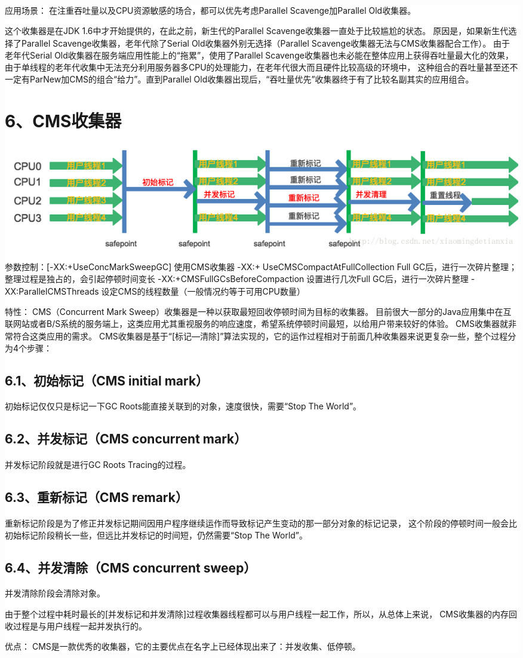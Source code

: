 应用场景： 
在注重吞吐量以及CPU资源敏感的场合，都可以优先考虑Parallel Scavenge加Parallel Old收集器。

这个收集器是在JDK 1.6中才开始提供的，在此之前，新生代的Parallel Scavenge收集器一直处于比较尴尬的状态。
原因是，如果新生代选择了Parallel Scavenge收集器，老年代除了Serial Old收集器外别无选择（Parallel Scavenge收集器无法与CMS收集器配合工作）。
由于老年代Serial Old收集器在服务端应用性能上的“拖累”，使用了Parallel Scavenge收集器也未必能在整体应用上获得吞吐量最大化的效果，
由于单线程的老年代收集中无法充分利用服务器多CPU的处理能力，在老年代很大而且硬件比较高级的环境中，
这种组合的吞吐量甚至还不一定有ParNew加CMS的组合“给力”。直到Parallel Old收集器出现后，“吞吐量优先”收集器终于有了比较名副其实的应用组合。

# 6、CMS收集器
![](../../pic/gc6CMS.png)

参数控制：[-XX:+UseConcMarkSweepGC]  使用CMS收集器
-XX:+ UseCMSCompactAtFullCollection Full GC后，进行一次碎片整理；整理过程是独占的，会引起停顿时间变长
-XX:+CMSFullGCsBeforeCompaction  设置进行几次Full GC后，进行一次碎片整理
-XX:ParallelCMSThreads  设定CMS的线程数量（一般情况约等于可用CPU数量） 

特性： 
CMS（Concurrent Mark Sweep）收集器是一种以获取最短回收停顿时间为目标的收集器。
目前很大一部分的Java应用集中在互联网站或者B/S系统的服务端上，这类应用尤其重视服务的响应速度，希望系统停顿时间最短，以给用户带来较好的体验。
CMS收集器就非常符合这类应用的需求。 
CMS收集器是基于“[标记—清除]”算法实现的，它的运作过程相对于前面几种收集器来说更复杂一些，整个过程分为4个步骤：

## 6.1、初始标记（CMS initial mark） 
初始标记仅仅只是标记一下GC Roots能直接关联到的对象，速度很快，需要“Stop The World”。

## 6.2、并发标记（CMS concurrent mark） 
并发标记阶段就是进行GC Roots Tracing的过程。

## 6.3、重新标记（CMS remark） 
重新标记阶段是为了修正并发标记期间因用户程序继续运作而导致标记产生变动的那一部分对象的标记记录，
这个阶段的停顿时间一般会比初始标记阶段稍长一些，但远比并发标记的时间短，仍然需要“Stop The World”。

## 6.4、并发清除（CMS concurrent sweep） 
并发清除阶段会清除对象。

由于整个过程中耗时最长的[并发标记和并发清除]过程收集器线程都可以与用户线程一起工作，所以，从总体上来说，
CMS收集器的内存回收过程是与用户线程一起并发执行的。

优点： 
CMS是一款优秀的收集器，它的主要优点在名字上已经体现出来了：并发收集、低停顿。
